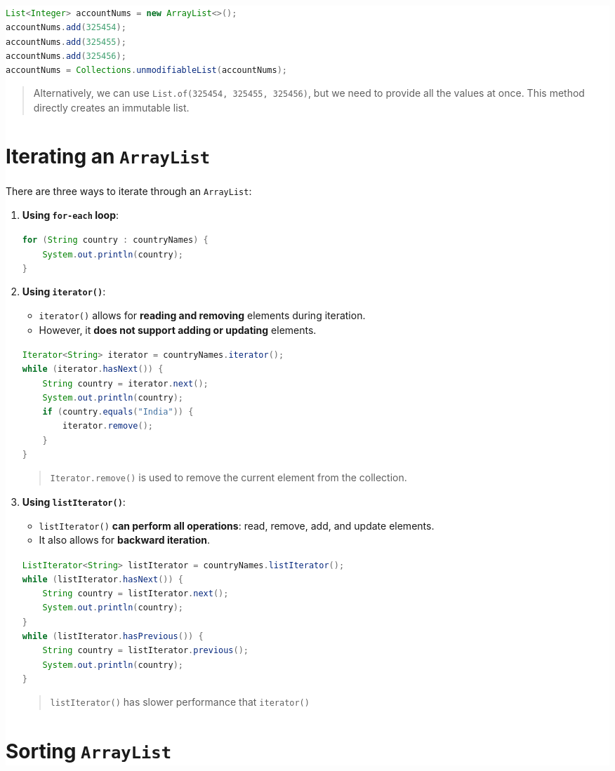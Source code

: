 ```java
List<Integer> accountNums = new ArrayList<>();
accountNums.add(325454);
accountNums.add(325455);
accountNums.add(325456);
accountNums = Collections.unmodifiableList(accountNums);
```
> Alternatively, we can use `List.of(325454, 325455, 325456)`, but we need to provide all the values at once. This method directly creates an immutable list.

# Iterating an `ArrayList`

There are three ways to iterate through an `ArrayList`:

1. **Using `for-each` loop**:
    ```java
    for (String country : countryNames) {
        System.out.println(country);
    }
    ```

2. **Using `iterator()`**:
    - `iterator()` allows for **reading and removing** elements during iteration.
    - However, it **does not support adding or updating** elements.
    ```java
    Iterator<String> iterator = countryNames.iterator();
    while (iterator.hasNext()) {
        String country = iterator.next();
        System.out.println(country);
        if (country.equals("India")) {
            iterator.remove();
        }
    }
    ```
    > `Iterator.remove()` is used to remove the current element from the collection.

3. **Using `listIterator()`**:
    - `listIterator()` **can perform all operations**: read, remove, add, and update elements.
    - It also allows for **backward iteration**.
    ```java
    ListIterator<String> listIterator = countryNames.listIterator();
    while (listIterator.hasNext()) {
        String country = listIterator.next();
        System.out.println(country);
    }
    while (listIterator.hasPrevious()) {
        String country = listIterator.previous();
        System.out.println(country);
    }
    ```
    > `listIterator()` has slower performance that `iterator()`

# Sorting `ArrayList`
